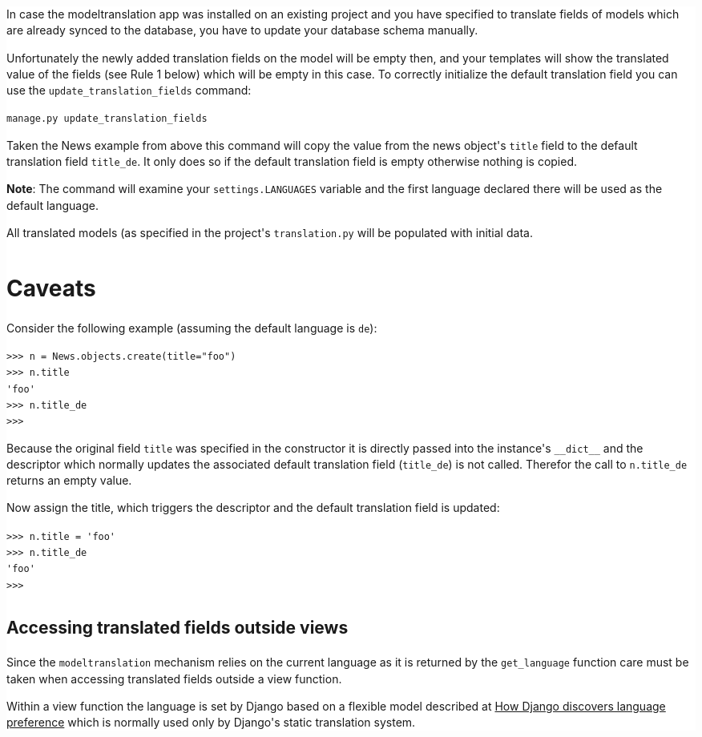 In case the modeltranslation app was installed on an existing project and you have specified to translate fields of models which are already synced to the database, you have to update your database schema manually.

Unfortunately the newly added translation fields on the model will be empty then, and your templates will show the translated value of the fields (see Rule 1 below) which will be empty in this case. To correctly initialize the default translation field you can use the `update_translation_fields` command:

```
manage.py update_translation_fields
```

Taken the News example from above this command will copy the value from the news object's `title` field to the default translation field `title_de`. It only does so if the default translation field is empty otherwise nothing is copied.

**Note**: The command will examine your `settings.LANGUAGES` variable and the first language declared there will be used as the default language.

All translated models (as specified in the project's `translation.py` will be populated with initial data.

# Caveats #

Consider the following example (assuming the default language is `de`):

```
>>> n = News.objects.create(title="foo")
>>> n.title
'foo'
>>> n.title_de
>>>
```

Because the original field `title` was specified in the constructor it is directly passed into the instance's `__dict__` and the descriptor which normally updates the associated default translation field (`title_de`) is not called. Therefor the call to `n.title_de` returns an empty value.

Now assign the title, which triggers the descriptor and the default translation field is updated:

```
>>> n.title = 'foo'
>>> n.title_de
'foo'
>>>
```

## Accessing translated fields outside views ##

Since the `modeltranslation` mechanism relies on the current language as it is returned by the `get_language` function care must be taken when accessing translated fields outside a view function.

Within a view function the language is set by Django based on a flexible model described at [How Django discovers language preference](http://docs.djangoproject.com/en/dev/topics/i18n/#id2) which is normally used only by Django's static translation system.
